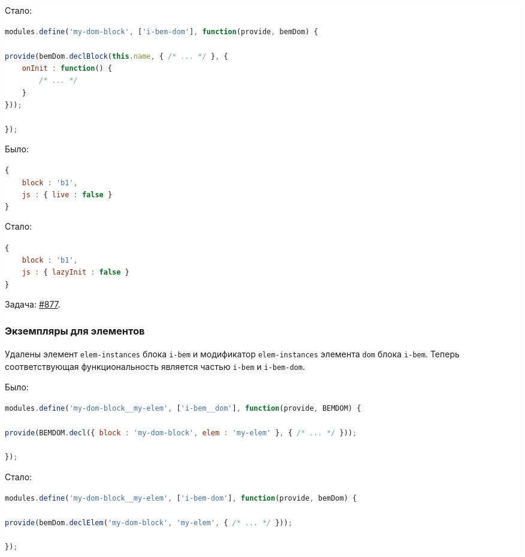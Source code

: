 Стало:

```js
modules.define('my-dom-block', ['i-bem-dom'], function(provide, bemDom) {

provide(bemDom.declBlock(this.name, { /* ... */ }, {
    onInit : function() {
        /* ... */
    }
}));

});
```

Было:

```js
{
    block : 'b1',
    js : { live : false }
}
```

Стало:

```js
{
    block : 'b1',
    js : { lazyInit : false }
}
```

Задача: [#877](https://github.com/bem/bem-core/issues/877).

### Экземпляры для элементов

Удалены элемент `elem-instances` блока `i-bem` и модификатор `elem-instances` элемента `dom` блока `i-bem`.
Теперь соответствующая функциональность является частью `i-bem` и `i-bem-dom`.

Было:

```js
modules.define('my-dom-block__my-elem', ['i-bem__dom'], function(provide, BEMDOM) {

provide(BEMDOM.decl({ block : 'my-dom-block', elem : 'my-elem' }, { /* ... */ }));

});
```

Стало:

```js
modules.define('my-dom-block__my-elem', ['i-bem-dom'], function(provide, bemDom) {

provide(bemDom.declElem('my-dom-block', 'my-elem', { /* ... */ }));

});
```
